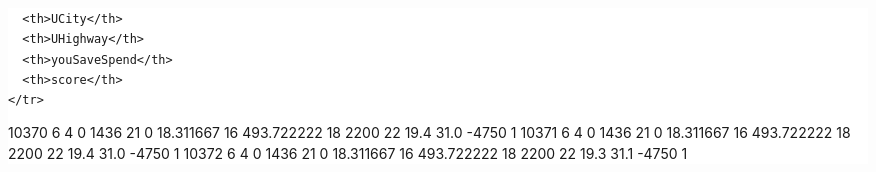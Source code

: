       <th>UCity</th>
      <th>UHighway</th>
      <th>youSaveSpend</th>
      <th>score</th>
    </tr>
  </thead>
  <tbody>
    <tr>
      <th>10370</th>
      <td>6</td>
      <td>4</td>
      <td>0</td>
      <td>1436</td>
      <td>21</td>
      <td>0</td>
      <td>18.311667</td>
      <td>16</td>
      <td>493.722222</td>
      <td>18</td>
      <td>2200</td>
      <td>22</td>
      <td>19.4</td>
      <td>31.0</td>
      <td>-4750</td>
      <td>1</td>
    </tr>
    <tr>
      <th>10371</th>
      <td>6</td>
      <td>4</td>
      <td>0</td>
      <td>1436</td>
      <td>21</td>
      <td>0</td>
      <td>18.311667</td>
      <td>16</td>
      <td>493.722222</td>
      <td>18</td>
      <td>2200</td>
      <td>22</td>
      <td>19.4</td>
      <td>31.0</td>
      <td>-4750</td>
      <td>1</td>
    </tr>
    <tr>
      <th>10372</th>
      <td>6</td>
      <td>4</td>
      <td>0</td>
      <td>1436</td>
      <td>21</td>
      <td>0</td>
      <td>18.311667</td>
      <td>16</td>
      <td>493.722222</td>
      <td>18</td>
      <td>2200</td>
      <td>22</td>
      <td>19.3</td>
      <td>31.1</td>
      <td>-4750</td>
      <td>1</td>
    </tr>